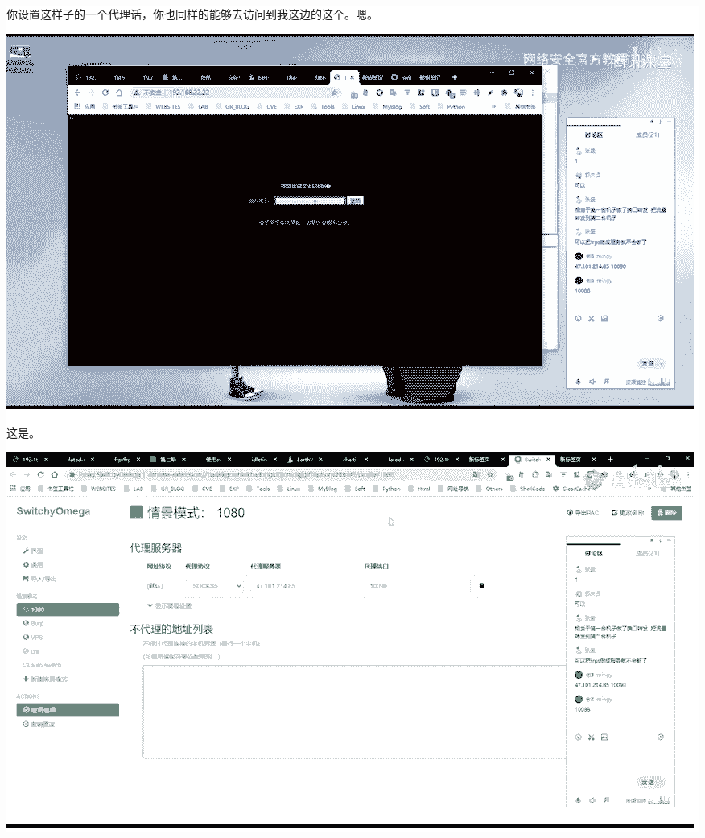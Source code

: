 你设置这样子的一个代理话，你也同样的能够去访问到我这边的这个。嗯。

![](img/1119a18b0fabc5258500e18c9289f70f_101.png)

这是。

![](img/1119a18b0fabc5258500e18c9289f70f_103.png)

